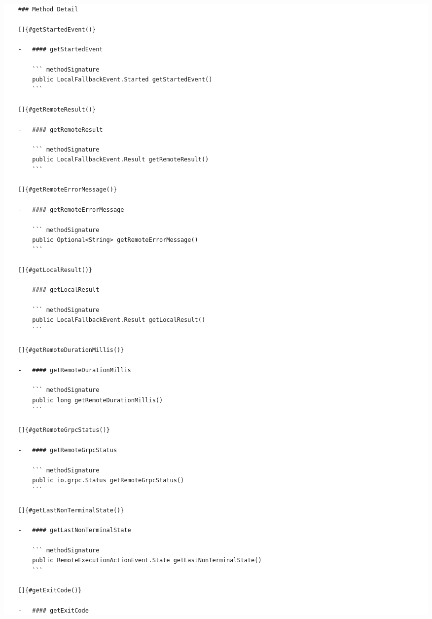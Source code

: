         ### Method Detail

        []{#getStartedEvent()}

        -   #### getStartedEvent

            ``` methodSignature
            public LocalFallbackEvent.Started getStartedEvent()
            ```

        []{#getRemoteResult()}

        -   #### getRemoteResult

            ``` methodSignature
            public LocalFallbackEvent.Result getRemoteResult()
            ```

        []{#getRemoteErrorMessage()}

        -   #### getRemoteErrorMessage

            ``` methodSignature
            public Optional<String> getRemoteErrorMessage()
            ```

        []{#getLocalResult()}

        -   #### getLocalResult

            ``` methodSignature
            public LocalFallbackEvent.Result getLocalResult()
            ```

        []{#getRemoteDurationMillis()}

        -   #### getRemoteDurationMillis

            ``` methodSignature
            public long getRemoteDurationMillis()
            ```

        []{#getRemoteGrpcStatus()}

        -   #### getRemoteGrpcStatus

            ``` methodSignature
            public io.grpc.Status getRemoteGrpcStatus()
            ```

        []{#getLastNonTerminalState()}

        -   #### getLastNonTerminalState

            ``` methodSignature
            public RemoteExecutionActionEvent.State getLastNonTerminalState()
            ```

        []{#getExitCode()}

        -   #### getExitCode
